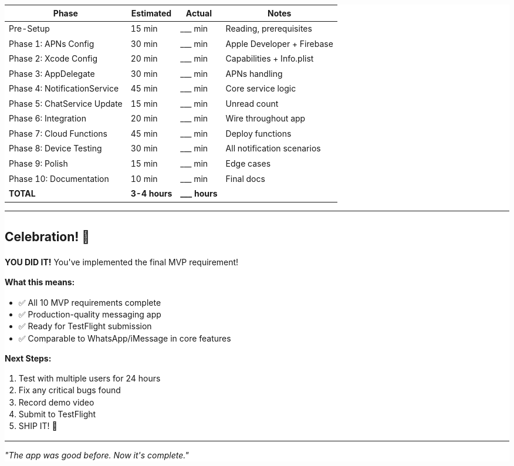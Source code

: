 | Phase | Estimated | Actual | Notes |
|-------|-----------|--------|-------|
| Pre-Setup | 15 min | ___ min | Reading, prerequisites |
| Phase 1: APNs Config | 30 min | ___ min | Apple Developer + Firebase |
| Phase 2: Xcode Config | 20 min | ___ min | Capabilities + Info.plist |
| Phase 3: AppDelegate | 30 min | ___ min | APNs handling |
| Phase 4: NotificationService | 45 min | ___ min | Core service logic |
| Phase 5: ChatService Update | 15 min | ___ min | Unread count |
| Phase 6: Integration | 20 min | ___ min | Wire throughout app |
| Phase 7: Cloud Functions | 45 min | ___ min | Deploy functions |
| Phase 8: Device Testing | 30 min | ___ min | All notification scenarios |
| Phase 9: Polish | 15 min | ___ min | Edge cases |
| Phase 10: Documentation | 10 min | ___ min | Final docs |
| **TOTAL** | **3-4 hours** | **___ hours** | |

---

## Celebration! 🎉

**YOU DID IT!** You've implemented the final MVP requirement!

**What this means:**
- ✅ All 10 MVP requirements complete
- ✅ Production-quality messaging app
- ✅ Ready for TestFlight submission
- ✅ Comparable to WhatsApp/iMessage in core features

**Next Steps:**
1. Test with multiple users for 24 hours
2. Fix any critical bugs found
3. Record demo video
4. Submit to TestFlight
5. SHIP IT! 🚀

---

*"The app was good before. Now it's complete."*

